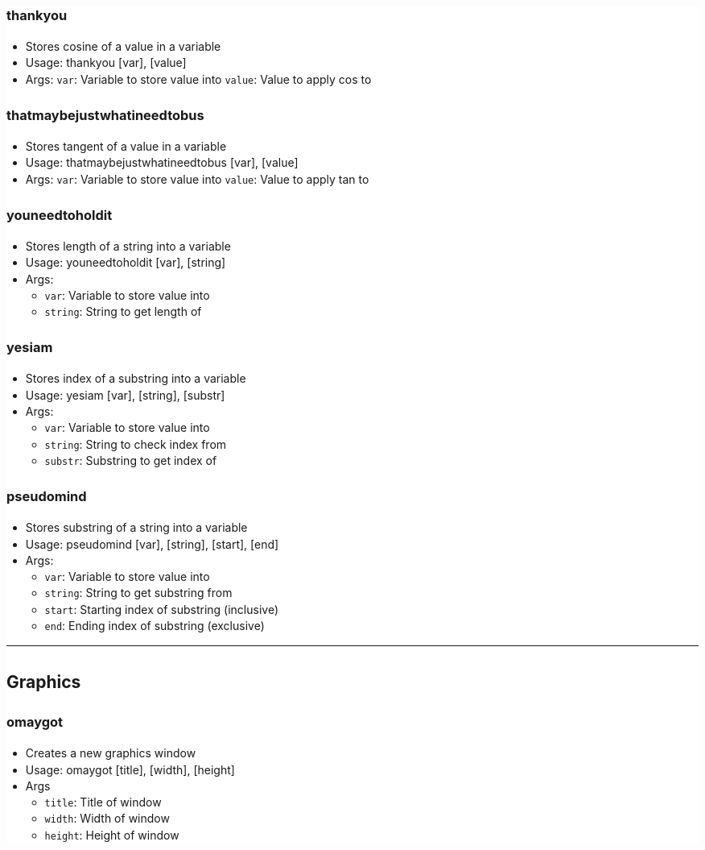 ### thankyou
- Stores cosine of a value in a variable
- Usage: thankyou [var], [value]
- Args:
    `var`: Variable to store value into
    `value`: Value to apply cos to

### thatmaybejustwhatineedtobus
- Stores tangent of a value in a variable
- Usage: thatmaybejustwhatineedtobus [var], [value]
- Args:
    `var`: Variable to store value into
    `value`: Value to apply tan to

### youneedtoholdit
- Stores length of a string into a variable
- Usage: youneedtoholdit [var], [string]
- Args:
    - `var`: Variable to store value into
    - `string`: String to get length of

### yesiam
- Stores index of a substring into a variable
- Usage: yesiam [var], [string], [substr]
- Args:
    - `var`: Variable to store value into
    - `string`: String to check index from
    - `substr`: Substring to get index of

### pseudomind
- Stores substring of a string into a variable
- Usage: pseudomind [var], [string], [start], [end]
- Args:
    - `var`: Variable to store value into
    - `string`: String to get substring from
    - `start`: Starting index of substring (inclusive)
    - `end`: Ending index of substring (exclusive)

--- 

## Graphics

### omaygot
- Creates a new graphics window
- Usage: omaygot [title], [width], [height]
- Args
    - `title`: Title of window
    - `width`: Width of window
    - `height`: Height of window
